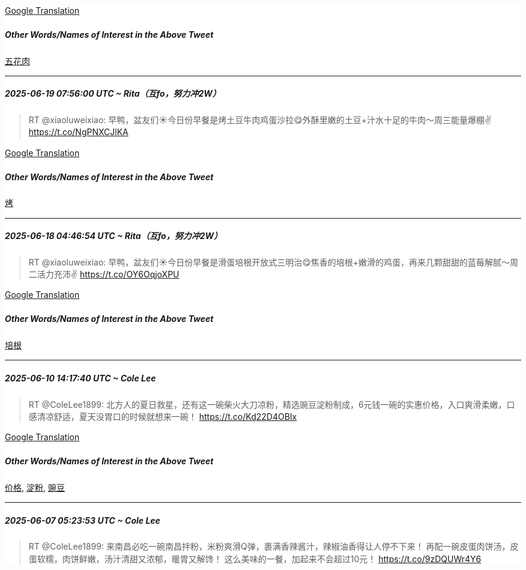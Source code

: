[Google Translation](https://translate.google.com/?hi=en&tab=TT&sl=zh-CN&tl=en&op=translate&text=RT+%40ColeLee1899%3A+%E4%B8%80%E7%A2%97%E7%B3%AF%E7%B1%B3%E9%A5%AD%EF%BC%8C%E9%85%8D%E4%B8%8A%E5%8D%8A%E6%96%A4%E7%B2%89%E8%92%B8%E4%BA%94%E8%8A%B1%E8%82%89%EF%BC%8C%E8%8A%9C%E6%B9%96%E4%BA%BA%E7%9A%84%E7%A1%AC%E6%A0%B8%E6%97%A9%E9%A4%90%E6%98%AF%E4%BB%8E%E4%B8%80%E7%A2%9710%E5%85%83%E9%92%B1%E7%9A%84%E6%B8%A3%E8%82%89%E9%A5%AD%E8%B5%B7%E9%A3%9E%E7%9A%84%EF%BC%8C%E8%82%89%E8%B4%A8%E8%BD%AF%E5%AB%A9%EF%BC%8C%E8%92%B8%E9%A5%AD%E5%BC%B9%E7%89%99%EF%BC%8C%E6%BB%8B%E5%91%B3%E9%B2%9C%E7%BE%8E%EF%BC%8C%E8%AE%A9%E4%BA%BA%E5%81%9C%E4%B8%8D%E4%B8%8B%E6%9D%A5%EF%BC%81+https%3A%2F%2Ft.co%2FYO075yR1bT)
##### Other Words/Names of Interest in the Above Tweet
[五花肉](五花肉.md)
___
##### 2025-06-19 07:56:00 UTC ~ Rita（互fo，努力冲2W）
> RT @xiaoluweixiao: 早鸭，盆友们☀️今日份早餐是烤土豆牛肉鸡蛋沙拉😋外酥里嫩的土豆+汁水十足的牛肉～周三能量爆棚✌ https://t.co/NgPNXCJlKA

[Google Translation](https://translate.google.com/?hi=en&tab=TT&sl=zh-CN&tl=en&op=translate&text=RT+%40xiaoluweixiao%3A+%E6%97%A9%E9%B8%AD%EF%BC%8C%E7%9B%86%E5%8F%8B%E4%BB%AC%E2%98%80%EF%B8%8F%E4%BB%8A%E6%97%A5%E4%BB%BD%E6%97%A9%E9%A4%90%E6%98%AF%E7%83%A4%E5%9C%9F%E8%B1%86%E7%89%9B%E8%82%89%E9%B8%A1%E8%9B%8B%E6%B2%99%E6%8B%89%F0%9F%98%8B%E5%A4%96%E9%85%A5%E9%87%8C%E5%AB%A9%E7%9A%84%E5%9C%9F%E8%B1%86%2B%E6%B1%81%E6%B0%B4%E5%8D%81%E8%B6%B3%E7%9A%84%E7%89%9B%E8%82%89%EF%BD%9E%E5%91%A8%E4%B8%89%E8%83%BD%E9%87%8F%E7%88%86%E6%A3%9A%E2%9C%8C+https%3A%2F%2Ft.co%2FNgPNXCJlKA)
##### Other Words/Names of Interest in the Above Tweet
[烤](烤.md)
___
##### 2025-06-18 04:46:54 UTC ~ Rita（互fo，努力冲2W）
> RT @xiaoluweixiao: 早鸭，盆友们☀️今日份早餐是滑蛋培根开放式三明治😋焦香的培根+嫩滑的鸡蛋，再来几颗甜甜的蓝莓解腻～周二活力充沛✌ https://t.co/OY6OqjoXPU

[Google Translation](https://translate.google.com/?hi=en&tab=TT&sl=zh-CN&tl=en&op=translate&text=RT+%40xiaoluweixiao%3A+%E6%97%A9%E9%B8%AD%EF%BC%8C%E7%9B%86%E5%8F%8B%E4%BB%AC%E2%98%80%EF%B8%8F%E4%BB%8A%E6%97%A5%E4%BB%BD%E6%97%A9%E9%A4%90%E6%98%AF%E6%BB%91%E8%9B%8B%E5%9F%B9%E6%A0%B9%E5%BC%80%E6%94%BE%E5%BC%8F%E4%B8%89%E6%98%8E%E6%B2%BB%F0%9F%98%8B%E7%84%A6%E9%A6%99%E7%9A%84%E5%9F%B9%E6%A0%B9%2B%E5%AB%A9%E6%BB%91%E7%9A%84%E9%B8%A1%E8%9B%8B%EF%BC%8C%E5%86%8D%E6%9D%A5%E5%87%A0%E9%A2%97%E7%94%9C%E7%94%9C%E7%9A%84%E8%93%9D%E8%8E%93%E8%A7%A3%E8%85%BB%EF%BD%9E%E5%91%A8%E4%BA%8C%E6%B4%BB%E5%8A%9B%E5%85%85%E6%B2%9B%E2%9C%8C+https%3A%2F%2Ft.co%2FOY6OqjoXPU)
##### Other Words/Names of Interest in the Above Tweet
[培根](培根.md)
___
##### 2025-06-10 14:17:40 UTC ~ Cole Lee
> RT @ColeLee1899: 北方人的夏日救星，还有这一碗柴火大刀凉粉，精选豌豆淀粉制成，6元钱一碗的实惠价格，入口爽滑柔嫩，口感清凉舒适，夏天没胃口的时候就想来一碗！ https://t.co/Kd22D4OBIx

[Google Translation](https://translate.google.com/?hi=en&tab=TT&sl=zh-CN&tl=en&op=translate&text=RT+%40ColeLee1899%3A+%E5%8C%97%E6%96%B9%E4%BA%BA%E7%9A%84%E5%A4%8F%E6%97%A5%E6%95%91%E6%98%9F%EF%BC%8C%E8%BF%98%E6%9C%89%E8%BF%99%E4%B8%80%E7%A2%97%E6%9F%B4%E7%81%AB%E5%A4%A7%E5%88%80%E5%87%89%E7%B2%89%EF%BC%8C%E7%B2%BE%E9%80%89%E8%B1%8C%E8%B1%86%E6%B7%80%E7%B2%89%E5%88%B6%E6%88%90%EF%BC%8C6%E5%85%83%E9%92%B1%E4%B8%80%E7%A2%97%E7%9A%84%E5%AE%9E%E6%83%A0%E4%BB%B7%E6%A0%BC%EF%BC%8C%E5%85%A5%E5%8F%A3%E7%88%BD%E6%BB%91%E6%9F%94%E5%AB%A9%EF%BC%8C%E5%8F%A3%E6%84%9F%E6%B8%85%E5%87%89%E8%88%92%E9%80%82%EF%BC%8C%E5%A4%8F%E5%A4%A9%E6%B2%A1%E8%83%83%E5%8F%A3%E7%9A%84%E6%97%B6%E5%80%99%E5%B0%B1%E6%83%B3%E6%9D%A5%E4%B8%80%E7%A2%97%EF%BC%81+https%3A%2F%2Ft.co%2FKd22D4OBIx)
##### Other Words/Names of Interest in the Above Tweet
[价格](价格.md), [淀粉](淀粉.md), [豌豆](豌豆.md)
___
##### 2025-06-07 05:23:53 UTC ~ Cole Lee
> RT @ColeLee1899: 来南昌必吃一碗南昌拌粉，米粉爽滑Q弹，裹满香辣酱汁，辣椒油香得让人停不下来！ 再配一碗皮蛋肉饼汤，皮蛋软糯，肉饼鲜嫩，汤汁清甜又浓郁，暖胃又解馋！ 这么美味的一餐，加起来不会超过10元！ https://t.co/9zDQUWr4Y6
